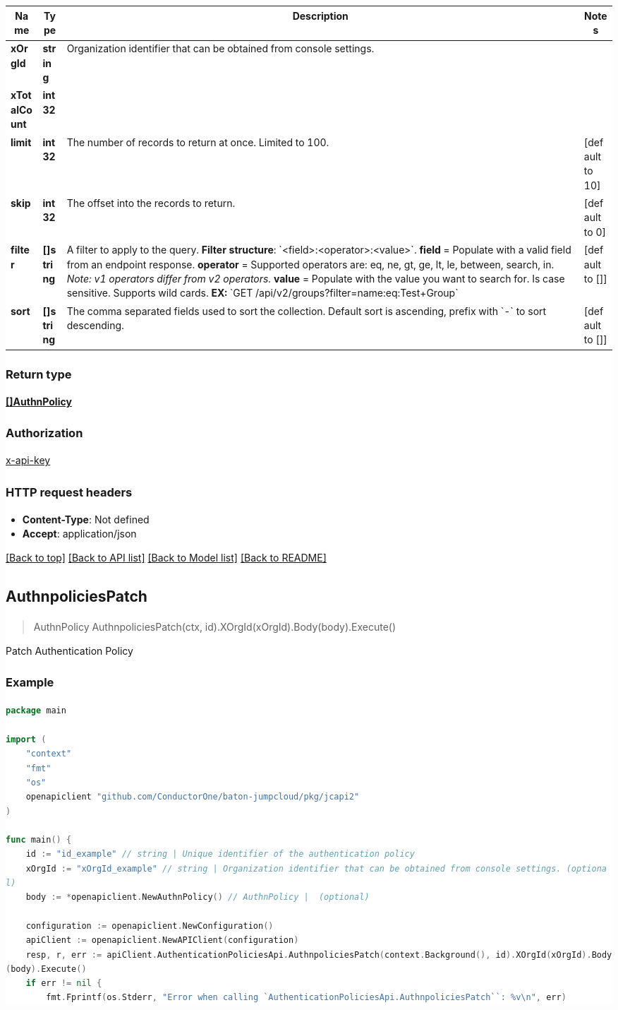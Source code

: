 
Name | Type | Description  | Notes
------------- | ------------- | ------------- | -------------
 **xOrgId** | **string** | Organization identifier that can be obtained from console settings. | 
 **xTotalCount** | **int32** |  | 
 **limit** | **int32** | The number of records to return at once. Limited to 100. | [default to 10]
 **skip** | **int32** | The offset into the records to return. | [default to 0]
 **filter** | **[]string** | A filter to apply to the query.  **Filter structure**: &#x60;&lt;field&gt;:&lt;operator&gt;:&lt;value&gt;&#x60;.  **field** &#x3D; Populate with a valid field from an endpoint response.  **operator** &#x3D;  Supported operators are: eq, ne, gt, ge, lt, le, between, search, in. _Note: v1 operators differ from v2 operators._  **value** &#x3D; Populate with the value you want to search for. Is case sensitive. Supports wild cards.  **EX:** &#x60;GET /api/v2/groups?filter&#x3D;name:eq:Test+Group&#x60; | [default to []]
 **sort** | **[]string** | The comma separated fields used to sort the collection. Default sort is ascending, prefix with &#x60;-&#x60; to sort descending.  | [default to []]

### Return type

[**[]AuthnPolicy**](AuthnPolicy.md)

### Authorization

[x-api-key](../README.md#x-api-key)

### HTTP request headers

- **Content-Type**: Not defined
- **Accept**: application/json

[[Back to top]](#) [[Back to API list]](../README.md#documentation-for-api-endpoints)
[[Back to Model list]](../README.md#documentation-for-models)
[[Back to README]](../README.md)


## AuthnpoliciesPatch

> AuthnPolicy AuthnpoliciesPatch(ctx, id).XOrgId(xOrgId).Body(body).Execute()

Patch Authentication Policy



### Example

```go
package main

import (
    "context"
    "fmt"
    "os"
    openapiclient "github.com/ConductorOne/baton-jumpcloud/pkg/jcapi2"
)

func main() {
    id := "id_example" // string | Unique identifier of the authentication policy
    xOrgId := "xOrgId_example" // string | Organization identifier that can be obtained from console settings. (optional)
    body := *openapiclient.NewAuthnPolicy() // AuthnPolicy |  (optional)

    configuration := openapiclient.NewConfiguration()
    apiClient := openapiclient.NewAPIClient(configuration)
    resp, r, err := apiClient.AuthenticationPoliciesApi.AuthnpoliciesPatch(context.Background(), id).XOrgId(xOrgId).Body(body).Execute()
    if err != nil {
        fmt.Fprintf(os.Stderr, "Error when calling `AuthenticationPoliciesApi.AuthnpoliciesPatch``: %v\n", err)
```
